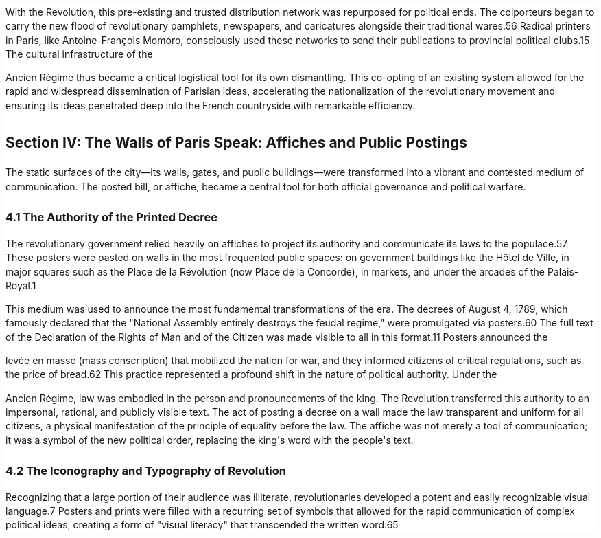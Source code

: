 With the Revolution, this pre-existing and trusted distribution network was repurposed for political ends. The colporteurs began to carry the new flood of revolutionary pamphlets, newspapers, and caricatures alongside their traditional wares.56 Radical printers in Paris, like Antoine-François Momoro, consciously used these networks to send their publications to provincial political clubs.15 The cultural infrastructure of the

Ancien Régime thus became a critical logistical tool for its own dismantling. This co-opting of an existing system allowed for the rapid and widespread dissemination of Parisian ideas, accelerating the nationalization of the revolutionary movement and ensuring its ideas penetrated deep into the French countryside with remarkable efficiency.

  

## Section IV: The Walls of Paris Speak: Affiches and Public Postings

  

The static surfaces of the city—its walls, gates, and public buildings—were transformed into a vibrant and contested medium of communication. The posted bill, or affiche, became a central tool for both official governance and political warfare.

  

### 4.1 The Authority of the Printed Decree

  

The revolutionary government relied heavily on affiches to project its authority and communicate its laws to the populace.57 These posters were pasted on walls in the most frequented public spaces: on government buildings like the Hôtel de Ville, in major squares such as the Place de la Révolution (now Place de la Concorde), in markets, and under the arcades of the Palais-Royal.1

This medium was used to announce the most fundamental transformations of the era. The decrees of August 4, 1789, which famously declared that the "National Assembly entirely destroys the feudal regime," were promulgated via posters.60 The full text of the Declaration of the Rights of Man and of the Citizen was made visible to all in this format.11 Posters announced the

levée en masse (mass conscription) that mobilized the nation for war, and they informed citizens of critical regulations, such as the price of bread.62 This practice represented a profound shift in the nature of political authority. Under the

Ancien Régime, law was embodied in the person and pronouncements of the king. The Revolution transferred this authority to an impersonal, rational, and publicly visible text. The act of posting a decree on a wall made the law transparent and uniform for all citizens, a physical manifestation of the principle of equality before the law. The affiche was not merely a tool of communication; it was a symbol of the new political order, replacing the king's word with the people's text.

  

### 4.2 The Iconography and Typography of Revolution

  

Recognizing that a large portion of their audience was illiterate, revolutionaries developed a potent and easily recognizable visual language.7 Posters and prints were filled with a recurring set of symbols that allowed for the rapid communication of complex political ideas, creating a form of "visual literacy" that transcended the written word.65
